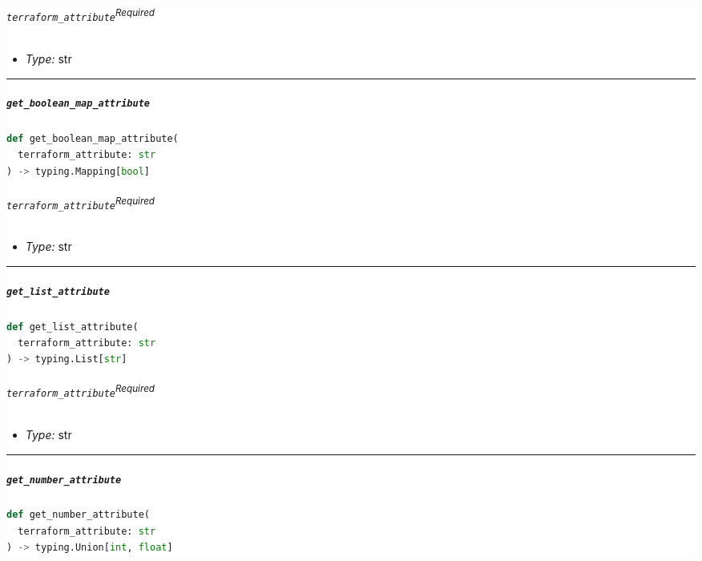 ###### `terraform_attribute`<sup>Required</sup> <a name="terraform_attribute" id="rhizo-co-terraform-provider-oci.dataOciLimitsResourceAvailability.DataOciLimitsResourceAvailability.getBooleanAttribute.parameter.terraformAttribute"></a>

- *Type:* str

---

##### `get_boolean_map_attribute` <a name="get_boolean_map_attribute" id="rhizo-co-terraform-provider-oci.dataOciLimitsResourceAvailability.DataOciLimitsResourceAvailability.getBooleanMapAttribute"></a>

```python
def get_boolean_map_attribute(
  terraform_attribute: str
) -> typing.Mapping[bool]
```

###### `terraform_attribute`<sup>Required</sup> <a name="terraform_attribute" id="rhizo-co-terraform-provider-oci.dataOciLimitsResourceAvailability.DataOciLimitsResourceAvailability.getBooleanMapAttribute.parameter.terraformAttribute"></a>

- *Type:* str

---

##### `get_list_attribute` <a name="get_list_attribute" id="rhizo-co-terraform-provider-oci.dataOciLimitsResourceAvailability.DataOciLimitsResourceAvailability.getListAttribute"></a>

```python
def get_list_attribute(
  terraform_attribute: str
) -> typing.List[str]
```

###### `terraform_attribute`<sup>Required</sup> <a name="terraform_attribute" id="rhizo-co-terraform-provider-oci.dataOciLimitsResourceAvailability.DataOciLimitsResourceAvailability.getListAttribute.parameter.terraformAttribute"></a>

- *Type:* str

---

##### `get_number_attribute` <a name="get_number_attribute" id="rhizo-co-terraform-provider-oci.dataOciLimitsResourceAvailability.DataOciLimitsResourceAvailability.getNumberAttribute"></a>

```python
def get_number_attribute(
  terraform_attribute: str
) -> typing.Union[int, float]
```
